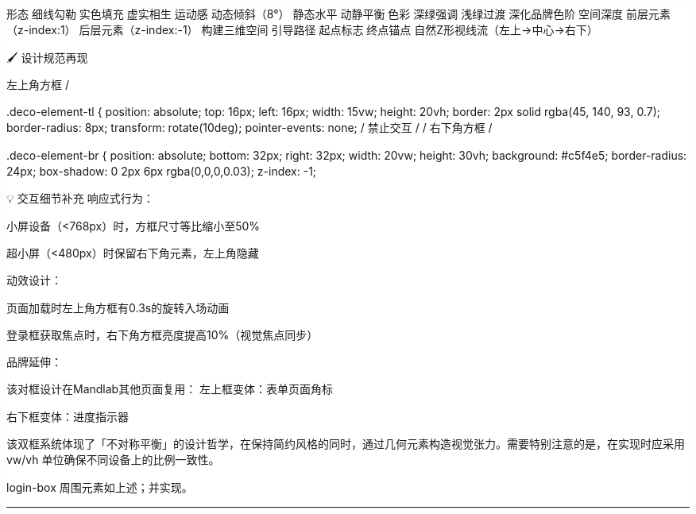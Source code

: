 形态 细线勾勒 实色填充 虚实相生
运动感 动态倾斜（8°） 静态水平 动静平衡
色彩 深绿强调 浅绿过渡 深化品牌色阶
空间深度 前层元素（z-index:1） 后层元素（z-index:-1） 构建三维空间
引导路径 起点标志 终点锚点 自然Z形视线流（左上→中心→右下）

🖌️ 设计规范再现

左上角方框 /

.deco-element-tl {
  position: absolute;
  top: 16px;
  left: 16px;
  width: 15vw;
  height: 20vh;
  border: 2px solid rgba(45, 140, 93, 0.7);
  border-radius: 8px;
  transform: rotate(10deg);
  pointer-events: none; / 禁止交互 /
/ 右下角方框 /

.deco-element-br {
  position: absolute;
  bottom: 32px;
  right: 32px;
  width: 20vw;
  height: 30vh;
  background: #c5f4e5;
  border-radius: 24px;
  box-shadow: 0 2px 6px rgba(0,0,0,0.03);
  z-index: -1;

💡 交互细节补充
响应式行为：

小屏设备（<768px）时，方框尺寸等比缩小至50%

超小屏（<480px）时保留右下角元素，左上角隐藏

动效设计：

页面加载时左上角方框有0.3s的旋转入场动画

登录框获取焦点时，右下角方框亮度提高10%（视觉焦点同步）

品牌延伸：

  该对框设计在Mandlab其他页面复用：
左上框变体：表单页面角标

右下框变体：进度指示器

该双框系统体现了「不对称平衡」的设计哲学，在保持简约风格的同时，通过几何元素构造视觉张力。需要特别注意的是，在实现时应采用 vw/vh 单位确保不同设备上的比例一致性。

login-box 周围元素如上述；并实现。

---
